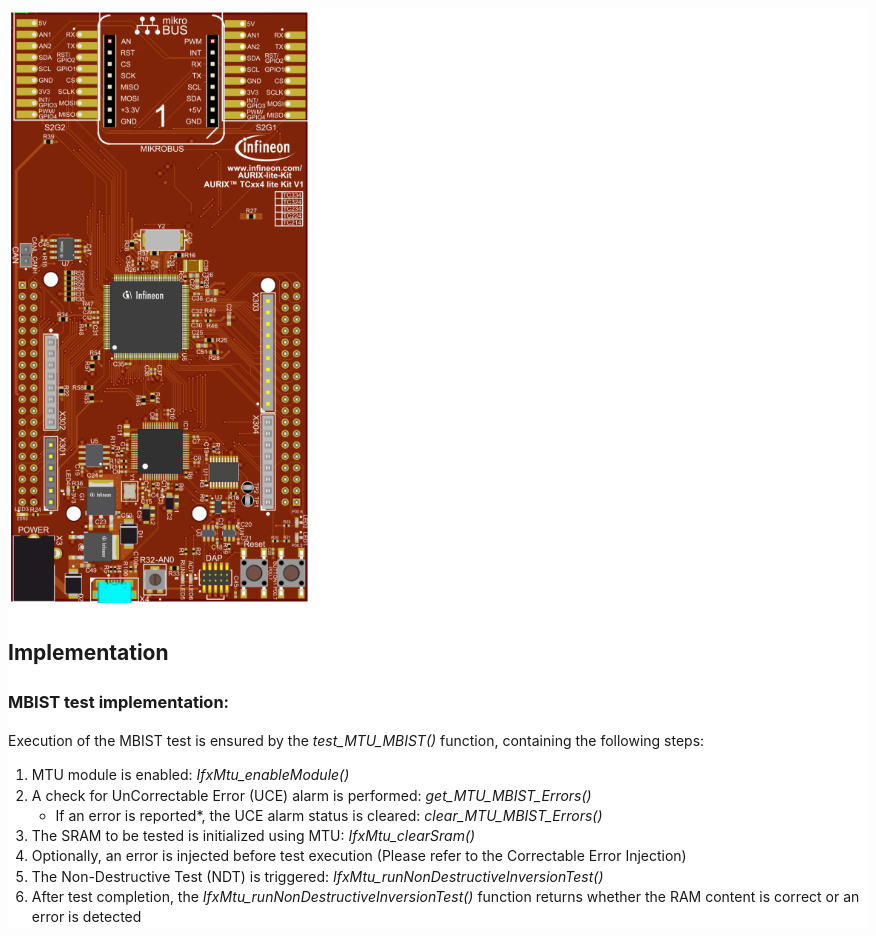 <img src="./Images/TC334_Lite_Kit_Top_View.png" width="300" />  

## Implementation  

### MBIST test implementation:
Execution of the MBIST test is ensured by the *test_MTU_MBIST()* function, containing the following steps:
1. MTU module is enabled: *IfxMtu_enableModule()* 
2. A check for UnCorrectable Error (UCE) alarm is performed: *get_MTU_MBIST_Errors()*
   - If an error is reported*, the UCE alarm status is cleared: *clear_MTU_MBIST_Errors()*
3. The SRAM to be tested is initialized using MTU: *IfxMtu_clearSram()*
4. Optionally, an error is injected before test execution (Please refer to the Correctable Error Injection)
5. The Non-Destructive Test (NDT) is triggered: *IfxMtu_runNonDestructiveInversionTest()*
6. After test completion, the *IfxMtu_runNonDestructiveInversionTest()* function returns whether the RAM content is correct or an error is detected
